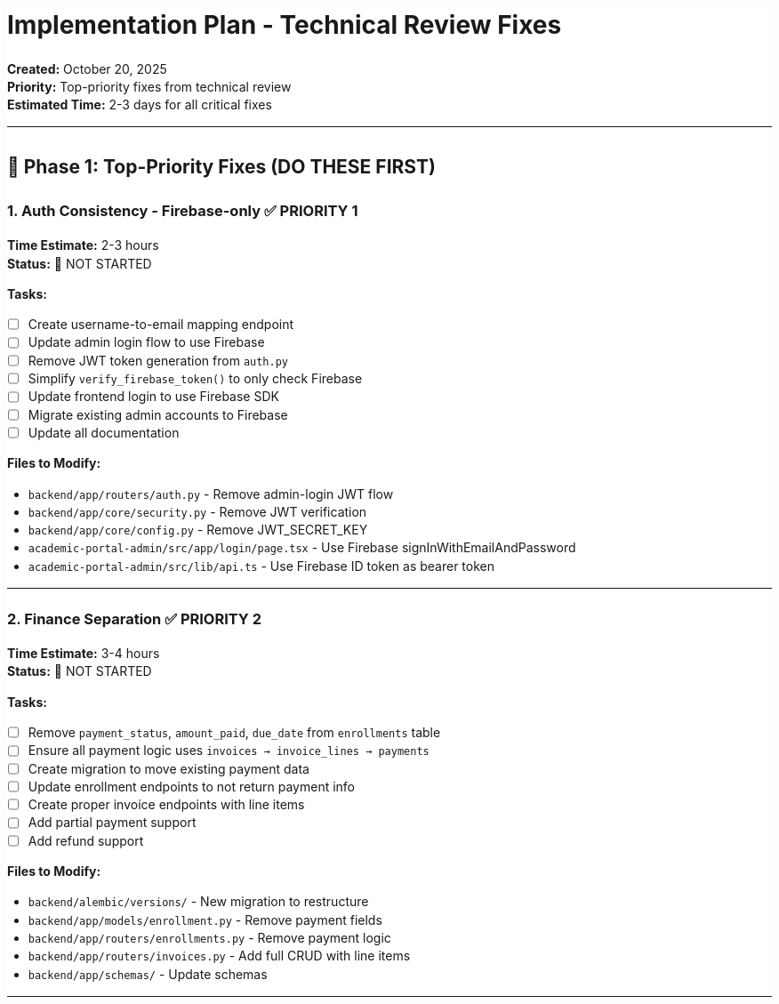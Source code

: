 # Implementation Plan - Technical Review Fixes

**Created:** October 20, 2025  
**Priority:** Top-priority fixes from technical review  
**Estimated Time:** 2-3 days for all critical fixes

---

## 🎯 Phase 1: Top-Priority Fixes (DO THESE FIRST)

### 1. Auth Consistency - Firebase-only ✅ PRIORITY 1

**Time Estimate:** 2-3 hours  
**Status:** 🔴 NOT STARTED

**Tasks:**

- [ ] Create username-to-email mapping endpoint
- [ ] Update admin login flow to use Firebase
- [ ] Remove JWT token generation from `auth.py`
- [ ] Simplify `verify_firebase_token()` to only check Firebase
- [ ] Update frontend login to use Firebase SDK
- [ ] Migrate existing admin accounts to Firebase
- [ ] Update all documentation

**Files to Modify:**

- `backend/app/routers/auth.py` - Remove admin-login JWT flow
- `backend/app/core/security.py` - Remove JWT verification
- `backend/app/core/config.py` - Remove JWT_SECRET_KEY
- `academic-portal-admin/src/app/login/page.tsx` - Use Firebase signInWithEmailAndPassword
- `academic-portal-admin/src/lib/api.ts` - Use Firebase ID token as bearer token

---

### 2. Finance Separation ✅ PRIORITY 2

**Time Estimate:** 3-4 hours  
**Status:** 🔴 NOT STARTED

**Tasks:**

- [ ] Remove `payment_status`, `amount_paid`, `due_date` from `enrollments` table
- [ ] Ensure all payment logic uses `invoices → invoice_lines → payments`
- [ ] Create migration to move existing payment data
- [ ] Update enrollment endpoints to not return payment info
- [ ] Create proper invoice endpoints with line items
- [ ] Add partial payment support
- [ ] Add refund support

**Files to Modify:**

- `backend/alembic/versions/` - New migration to restructure
- `backend/app/models/enrollment.py` - Remove payment fields
- `backend/app/routers/enrollments.py` - Remove payment logic
- `backend/app/routers/invoices.py` - Add full CRUD with line items
- `backend/app/schemas/` - Update schemas

---